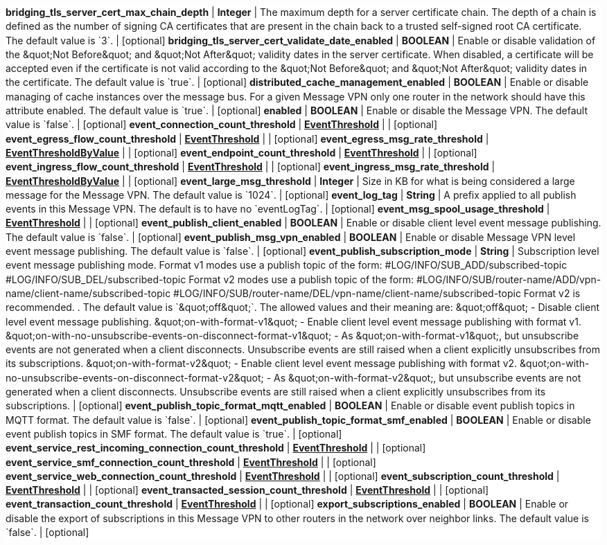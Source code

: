 **bridging_tls_server_cert_max_chain_depth** | **Integer** | The maximum depth for a server certificate chain. The depth of a chain is defined as the number of signing CA certificates that are present in the chain back to a trusted self-signed root CA certificate. The default value is &#x60;3&#x60;. | [optional] 
**bridging_tls_server_cert_validate_date_enabled** | **BOOLEAN** | Enable or disable validation of the \&quot;Not Before\&quot; and \&quot;Not After\&quot; validity dates in the server certificate. When disabled, a certificate will be accepted even if the certificate is not valid according to the \&quot;Not Before\&quot; and \&quot;Not After\&quot; validity dates in the certificate. The default value is &#x60;true&#x60;. | [optional] 
**distributed_cache_management_enabled** | **BOOLEAN** | Enable or disable managing of cache instances over the message bus. For a given Message VPN only one router in the network should have this attribute enabled. The default value is &#x60;true&#x60;. | [optional] 
**enabled** | **BOOLEAN** | Enable or disable the Message VPN. The default value is &#x60;false&#x60;. | [optional] 
**event_connection_count_threshold** | [**EventThreshold**](EventThreshold.md) |  | [optional] 
**event_egress_flow_count_threshold** | [**EventThreshold**](EventThreshold.md) |  | [optional] 
**event_egress_msg_rate_threshold** | [**EventThresholdByValue**](EventThresholdByValue.md) |  | [optional] 
**event_endpoint_count_threshold** | [**EventThreshold**](EventThreshold.md) |  | [optional] 
**event_ingress_flow_count_threshold** | [**EventThreshold**](EventThreshold.md) |  | [optional] 
**event_ingress_msg_rate_threshold** | [**EventThresholdByValue**](EventThresholdByValue.md) |  | [optional] 
**event_large_msg_threshold** | **Integer** | Size in KB for what is being considered a large message for the Message VPN. The default value is &#x60;1024&#x60;. | [optional] 
**event_log_tag** | **String** | A prefix applied to all publish events in this Message VPN. The default is to have no &#x60;eventLogTag&#x60;. | [optional] 
**event_msg_spool_usage_threshold** | [**EventThreshold**](EventThreshold.md) |  | [optional] 
**event_publish_client_enabled** | **BOOLEAN** | Enable or disable client level event message publishing. The default value is &#x60;false&#x60;. | [optional] 
**event_publish_msg_vpn_enabled** | **BOOLEAN** | Enable or disable Message VPN level event message publishing. The default value is &#x60;false&#x60;. | [optional] 
**event_publish_subscription_mode** | **String** |  Subscription level event message publishing mode. Format v1 modes use a publish topic of the form:      #LOG/INFO/SUB_ADD/subscribed-topic     #LOG/INFO/SUB_DEL/subscribed-topic  Format v2 modes use a publish topic of the form:      #LOG/INFO/SUB/router-name/ADD/vpn-name/client-name/subscribed-topic     #LOG/INFO/SUB/router-name/DEL/vpn-name/client-name/subscribed-topic  Format v2 is recommended. . The default value is &#x60;\&quot;off\&quot;&#x60;. The allowed values and their meaning are:      \&quot;off\&quot; - Disable client level event message publishing.     \&quot;on-with-format-v1\&quot; - Enable client level event message publishing with format v1.     \&quot;on-with-no-unsubscribe-events-on-disconnect-format-v1\&quot; - As \&quot;on-with-format-v1\&quot;, but unsubscribe events are not generated when a client disconnects. Unsubscribe events are still raised when a client explicitly unsubscribes from its subscriptions.     \&quot;on-with-format-v2\&quot; - Enable client level event message publishing with format v2.     \&quot;on-with-no-unsubscribe-events-on-disconnect-format-v2\&quot; - As \&quot;on-with-format-v2\&quot;, but unsubscribe events are not generated when a client disconnects. Unsubscribe events are still raised when a client explicitly unsubscribes from its subscriptions.  | [optional] 
**event_publish_topic_format_mqtt_enabled** | **BOOLEAN** | Enable or disable event publish topics in MQTT format. The default value is &#x60;false&#x60;. | [optional] 
**event_publish_topic_format_smf_enabled** | **BOOLEAN** | Enable or disable event publish topics in SMF format. The default value is &#x60;true&#x60;. | [optional] 
**event_service_rest_incoming_connection_count_threshold** | [**EventThreshold**](EventThreshold.md) |  | [optional] 
**event_service_smf_connection_count_threshold** | [**EventThreshold**](EventThreshold.md) |  | [optional] 
**event_service_web_connection_count_threshold** | [**EventThreshold**](EventThreshold.md) |  | [optional] 
**event_subscription_count_threshold** | [**EventThreshold**](EventThreshold.md) |  | [optional] 
**event_transacted_session_count_threshold** | [**EventThreshold**](EventThreshold.md) |  | [optional] 
**event_transaction_count_threshold** | [**EventThreshold**](EventThreshold.md) |  | [optional] 
**export_subscriptions_enabled** | **BOOLEAN** | Enable or disable the export of subscriptions in this Message VPN to other routers in the network over neighbor links. The default value is &#x60;false&#x60;. | [optional] 